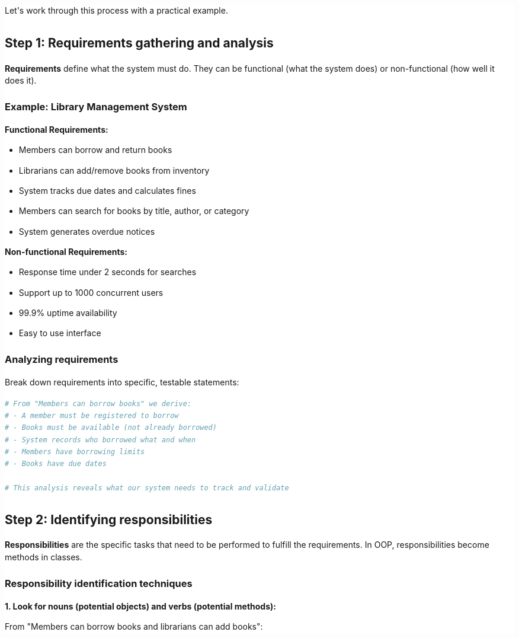 Let's work through this process with a practical example.

## Step 1: Requirements gathering and analysis

**Requirements** define what the system must do. They can be functional (what the system does) or non-functional (how well it does it).

### Example: Library Management System

**Functional Requirements:**

- Members can borrow and return books

- Librarians can add/remove books from inventory

- System tracks due dates and calculates fines

- Members can search for books by title, author, or category

- System generates overdue notices

**Non-functional Requirements:**

- Response time under 2 seconds for searches

- Support up to 1000 concurrent users

- 99.9% uptime availability

- Easy to use interface

### Analyzing requirements

Break down requirements into specific, testable statements:

```python
# From "Members can borrow books" we derive:
# - A member must be registered to borrow
# - Books must be available (not already borrowed)
# - System records who borrowed what and when
# - Members have borrowing limits
# - Books have due dates

# This analysis reveals what our system needs to track and validate

```

## Step 2: Identifying responsibilities

**Responsibilities** are the specific tasks that need to be performed to fulfill the requirements. In OOP, responsibilities become methods in classes.

### Responsibility identification techniques

**1. Look for nouns (potential objects) and verbs (potential methods):**

From "Members can borrow books and librarians can add books":
